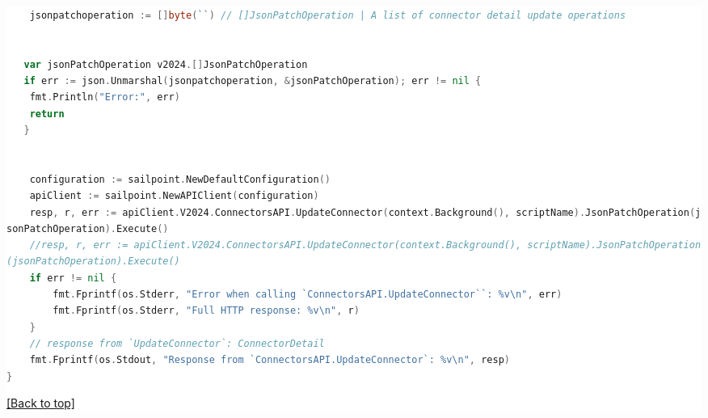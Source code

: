 ```go
    jsonpatchoperation := []byte(``) // []JsonPatchOperation | A list of connector detail update operations 

  
   var jsonPatchOperation v2024.[]JsonPatchOperation
   if err := json.Unmarshal(jsonpatchoperation, &jsonPatchOperation); err != nil {
    fmt.Println("Error:", err)
    return
   }
  

	configuration := sailpoint.NewDefaultConfiguration()
	apiClient := sailpoint.NewAPIClient(configuration)
    resp, r, err := apiClient.V2024.ConnectorsAPI.UpdateConnector(context.Background(), scriptName).JsonPatchOperation(jsonPatchOperation).Execute()
	//resp, r, err := apiClient.V2024.ConnectorsAPI.UpdateConnector(context.Background(), scriptName).JsonPatchOperation(jsonPatchOperation).Execute()
	if err != nil {
		fmt.Fprintf(os.Stderr, "Error when calling `ConnectorsAPI.UpdateConnector``: %v\n", err)
		fmt.Fprintf(os.Stderr, "Full HTTP response: %v\n", r)
	}
	// response from `UpdateConnector`: ConnectorDetail
	fmt.Fprintf(os.Stdout, "Response from `ConnectorsAPI.UpdateConnector`: %v\n", resp)
}
```

[[Back to top]](#)

